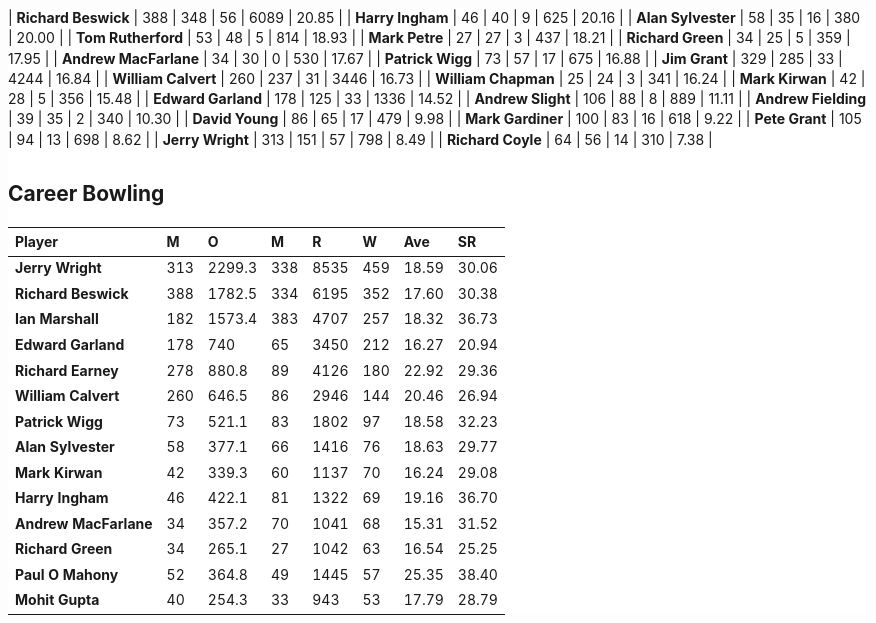 | **Richard Beswick** | 388 | 348 | 56 | 6089 | 20.85 |
| **Harry Ingham** | 46 | 40 | 9 | 625 | 20.16 |
| **Alan Sylvester** | 58 | 35 | 16 | 380 | 20.00 |
| **Tom Rutherford** | 53 | 48 | 5 | 814 | 18.93 |
| **Mark Petre** | 27 | 27 | 3 | 437 | 18.21 |
| **Richard Green** | 34 | 25 | 5 | 359 | 17.95 |
| **Andrew MacFarlane** | 34 | 30 | 0 | 530 | 17.67 |
| **Patrick Wigg** | 73 | 57 | 17 | 675 | 16.88 |
| **Jim Grant** | 329 | 285 | 33 | 4244 | 16.84 |
| **William Calvert** | 260 | 237 | 31 | 3446 | 16.73 |
| **William Chapman** | 25 | 24 | 3 | 341 | 16.24 |
| **Mark Kirwan** | 42 | 28 | 5 | 356 | 15.48 |
| **Edward Garland** | 178 | 125 | 33 | 1336 | 14.52 |
| **Andrew Slight** | 106 | 88 | 8 | 889 | 11.11 |
| **Andrew Fielding** | 39 | 35 | 2 | 340 | 10.30 |
| **David Young** | 86 | 65 | 17 | 479 | 9.98 |
| **Mark Gardiner** | 100 | 83 | 16 | 618 | 9.22 |
| **Pete Grant** | 105 | 94 | 13 | 698 | 8.62 |
| **Jerry Wright** | 313 | 151 | 57 | 798 | 8.49 |
| **Richard Coyle** | 64 | 56 | 14 | 310 | 7.38 |

## Career Bowling

| Player | M | O | M | R | W | Ave | SR |
|:---|:---|:---|:---|:---|:---|:---|:---|
| **Jerry Wright** | 313 | 2299.3 | 338 | 8535 | 459 | 18.59 | 30.06 |
| **Richard Beswick** | 388 | 1782.5 | 334 | 6195 | 352 | 17.60 | 30.38 |
| **Ian Marshall** | 182 | 1573.4 | 383 | 4707 | 257 | 18.32 | 36.73 |
| **Edward Garland** | 178 | 740 | 65 | 3450 | 212 | 16.27 | 20.94 |
| **Richard Earney** | 278 | 880.8 | 89 | 4126 | 180 | 22.92 | 29.36 |
| **William Calvert** | 260 | 646.5 | 86 | 2946 | 144 | 20.46 | 26.94 |
| **Patrick Wigg** | 73 | 521.1 | 83 | 1802 | 97 | 18.58 | 32.23 |
| **Alan Sylvester** | 58 | 377.1 | 66 | 1416 | 76 | 18.63 | 29.77 |
| **Mark Kirwan** | 42 | 339.3 | 60 | 1137 | 70 | 16.24 | 29.08 |
| **Harry Ingham** | 46 | 422.1 | 81 | 1322 | 69 | 19.16 | 36.70 |
| **Andrew MacFarlane** | 34 | 357.2 | 70 | 1041 | 68 | 15.31 | 31.52 |
| **Richard Green** | 34 | 265.1 | 27 | 1042 | 63 | 16.54 | 25.25 |
| **Paul O Mahony** | 52 | 364.8 | 49 | 1445 | 57 | 25.35 | 38.40 |
| **Mohit Gupta** | 40 | 254.3 | 33 | 943 | 53 | 17.79 | 28.79 |